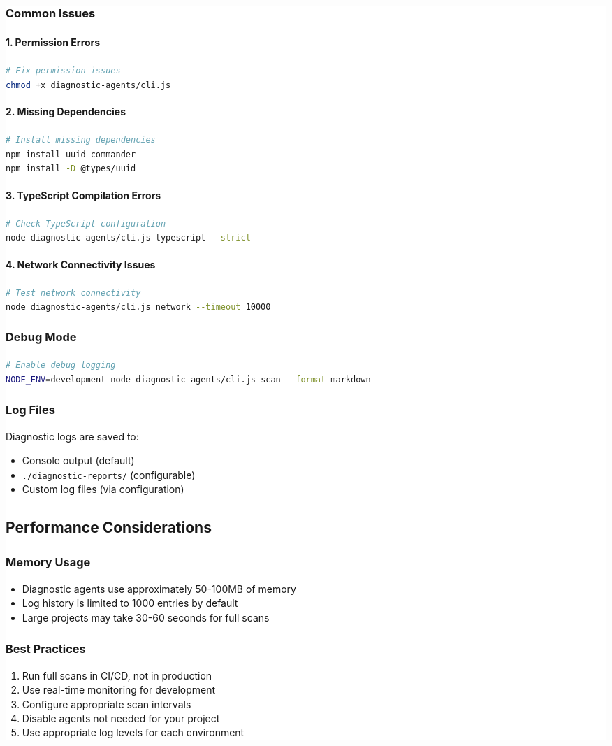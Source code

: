 ### Common Issues

#### 1. Permission Errors
```bash
# Fix permission issues
chmod +x diagnostic-agents/cli.js
```

#### 2. Missing Dependencies
```bash
# Install missing dependencies
npm install uuid commander
npm install -D @types/uuid
```

#### 3. TypeScript Compilation Errors
```bash
# Check TypeScript configuration
node diagnostic-agents/cli.js typescript --strict
```

#### 4. Network Connectivity Issues
```bash
# Test network connectivity
node diagnostic-agents/cli.js network --timeout 10000
```

### Debug Mode

```bash
# Enable debug logging
NODE_ENV=development node diagnostic-agents/cli.js scan --format markdown
```

### Log Files

Diagnostic logs are saved to:
- Console output (default)
- `./diagnostic-reports/` (configurable)
- Custom log files (via configuration)

## Performance Considerations

### Memory Usage
- Diagnostic agents use approximately 50-100MB of memory
- Log history is limited to 1000 entries by default
- Large projects may take 30-60 seconds for full scans

### Best Practices
1. Run full scans in CI/CD, not in production
2. Use real-time monitoring for development
3. Configure appropriate scan intervals
4. Disable agents not needed for your project
5. Use appropriate log levels for each environment
